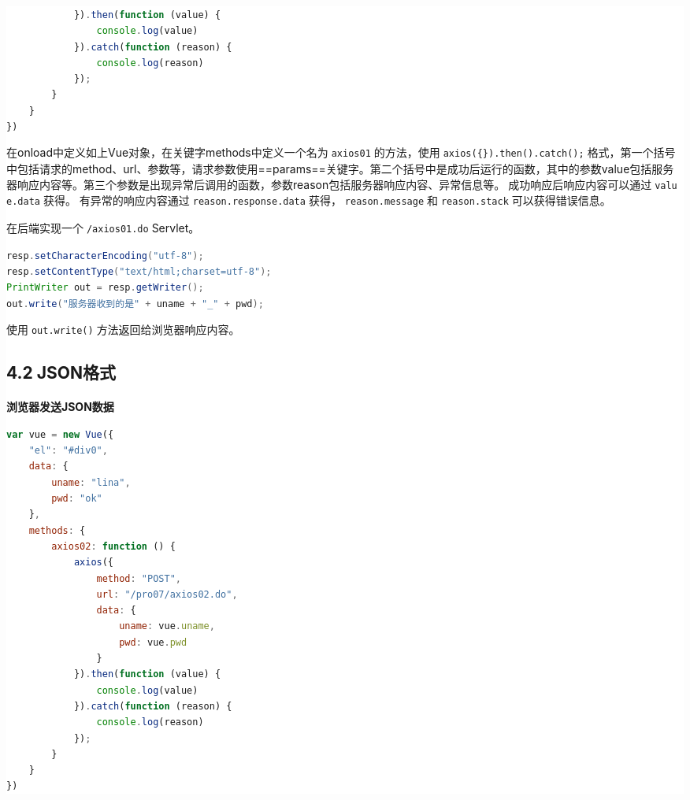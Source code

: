 ```javascript
            }).then(function (value) {
                console.log(value)
            }).catch(function (reason) {
                console.log(reason)
            });
        }
    }
})
```

在onload中定义如上Vue对象，在关键字methods中定义一个名为 `axios01` 的方法，使用 `axios({}).then().catch();` 格式，第一个括号中包括请求的method、url、参数等，请求参数使用==params==关键字。第二个括号中是成功后运行的函数，其中的参数value包括服务器响应内容等。第三个参数是出现异常后调用的函数，参数reason包括服务器响应内容、异常信息等。
成功响应后响应内容可以通过 `value.data` 获得。
有异常的响应内容通过 `reason.response.data` 获得， `reason.message` 和 `reason.stack` 可以获得错误信息。

在后端实现一个 `/axios01.do` Servlet。

```java
resp.setCharacterEncoding("utf-8");
resp.setContentType("text/html;charset=utf-8");
PrintWriter out = resp.getWriter();
out.write("服务器收到的是" + uname + "_" + pwd);
```

使用 `out.write()` 方法返回给浏览器响应内容。

## 4.2 JSON格式

**浏览器发送JSON数据**

```javascript
var vue = new Vue({
    "el": "#div0",
    data: {
        uname: "lina",
        pwd: "ok"
    },
    methods: {
        axios02: function () {
            axios({
                method: "POST",
                url: "/pro07/axios02.do",
                data: {
                    uname: vue.uname,
                    pwd: vue.pwd
                }
            }).then(function (value) {
                console.log(value)
            }).catch(function (reason) {
                console.log(reason)
            });
        }
    }
})
```
